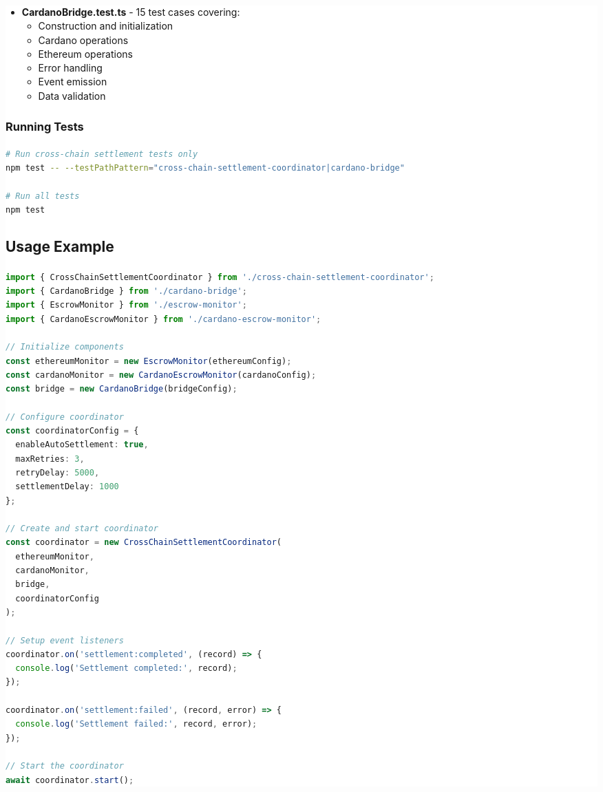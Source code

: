 - **CardanoBridge.test.ts** - 15 test cases covering:
  - Construction and initialization
  - Cardano operations
  - Ethereum operations
  - Error handling
  - Event emission
  - Data validation

### Running Tests

```bash
# Run cross-chain settlement tests only
npm test -- --testPathPattern="cross-chain-settlement-coordinator|cardano-bridge"

# Run all tests
npm test
```

## Usage Example

```typescript
import { CrossChainSettlementCoordinator } from './cross-chain-settlement-coordinator';
import { CardanoBridge } from './cardano-bridge';
import { EscrowMonitor } from './escrow-monitor';
import { CardanoEscrowMonitor } from './cardano-escrow-monitor';

// Initialize components
const ethereumMonitor = new EscrowMonitor(ethereumConfig);
const cardanoMonitor = new CardanoEscrowMonitor(cardanoConfig);
const bridge = new CardanoBridge(bridgeConfig);

// Configure coordinator
const coordinatorConfig = {
  enableAutoSettlement: true,
  maxRetries: 3,
  retryDelay: 5000,
  settlementDelay: 1000
};

// Create and start coordinator
const coordinator = new CrossChainSettlementCoordinator(
  ethereumMonitor,
  cardanoMonitor,
  bridge,
  coordinatorConfig
);

// Setup event listeners
coordinator.on('settlement:completed', (record) => {
  console.log('Settlement completed:', record);
});

coordinator.on('settlement:failed', (record, error) => {
  console.log('Settlement failed:', record, error);
});

// Start the coordinator
await coordinator.start();
```
